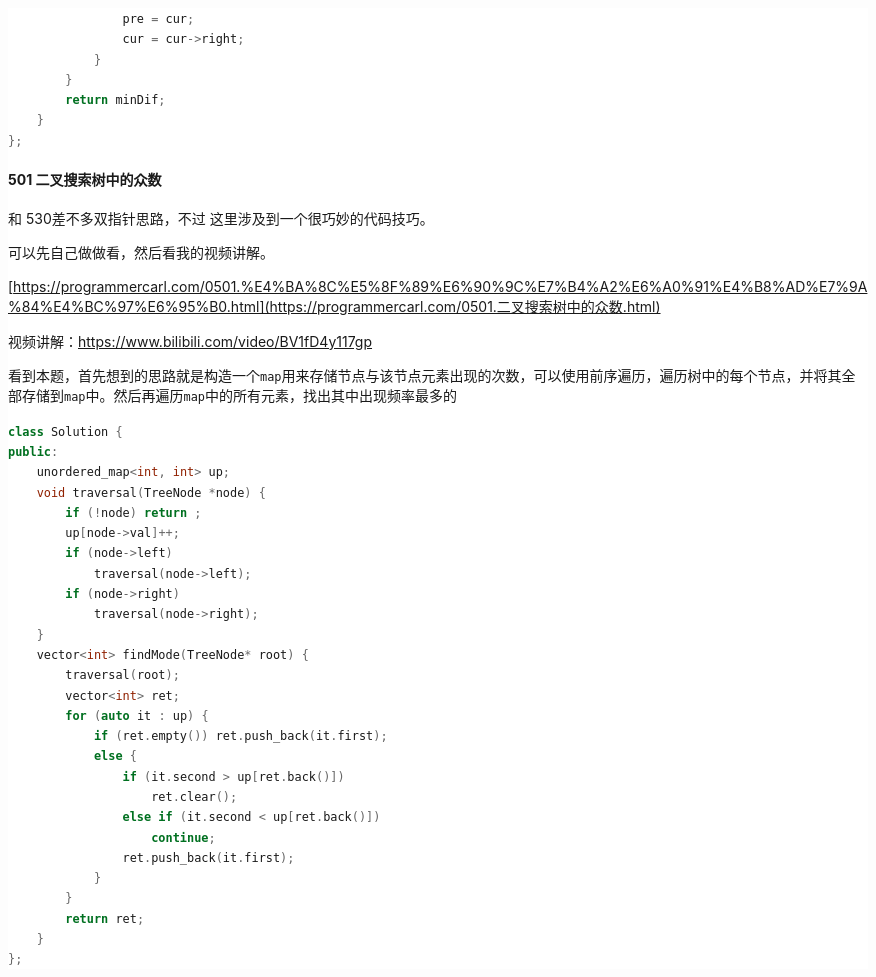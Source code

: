 ```cpp
                pre = cur;
                cur = cur->right;
            }
        }
        return minDif;
    }
};
```



#### 501 二叉搜索树中的众数

和 530差不多双指针思路，不过 这里涉及到一个很巧妙的代码技巧。

可以先自己做做看，然后看我的视频讲解。

[https://programmercarl.com/0501.%E4%BA%8C%E5%8F%89%E6%90%9C%E7%B4%A2%E6%A0%91%E4%B8%AD%E7%9A%84%E4%BC%97%E6%95%B0.html](https://programmercarl.com/0501.二叉搜索树中的众数.html)  

视频讲解：https://www.bilibili.com/video/BV1fD4y117gp  

看到本题，首先想到的思路就是构造一个`map`用来存储节点与该节点元素出现的次数，可以使用前序遍历，遍历树中的每个节点，并将其全部存储到`map`中。然后再遍历`map`中的所有元素，找出其中出现频率最多的

```cpp
class Solution {
public:
    unordered_map<int, int> up;
    void traversal(TreeNode *node) {
        if (!node) return ;
        up[node->val]++;
        if (node->left)
            traversal(node->left);
        if (node->right)
            traversal(node->right);
    }
    vector<int> findMode(TreeNode* root) {
        traversal(root);
        vector<int> ret;
        for (auto it : up) {
            if (ret.empty()) ret.push_back(it.first);
            else {
                if (it.second > up[ret.back()])
                    ret.clear();
                else if (it.second < up[ret.back()])
                    continue;
                ret.push_back(it.first);
            }
        }
        return ret;
    }
};
```
